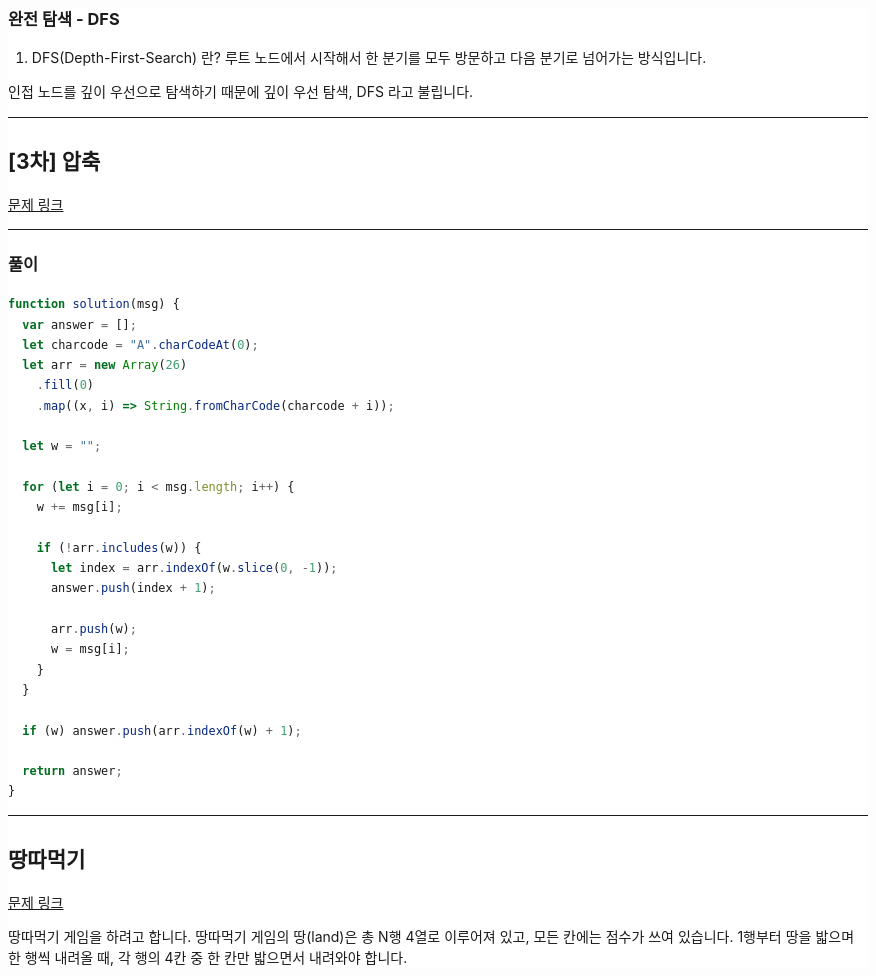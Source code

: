 
### 완전 탐색 - DFS

1. DFS(Depth-First-Search) 란?
   루트 노드에서 시작해서 한 분기를 모두 방문하고 다음 분기로 넘어가는 방식입니다.

인접 노드를 깊이 우선으로 탐색하기 때문에 깊이 우선 탐색, DFS 라고 불립니다.

---

## [3차] 압축

[문제 링크](https://school.programmers.co.kr/learn/courses/30/lessons/17684)

---

### 풀이

```js
function solution(msg) {
  var answer = [];
  let charcode = "A".charCodeAt(0);
  let arr = new Array(26)
    .fill(0)
    .map((x, i) => String.fromCharCode(charcode + i));

  let w = "";

  for (let i = 0; i < msg.length; i++) {
    w += msg[i];

    if (!arr.includes(w)) {
      let index = arr.indexOf(w.slice(0, -1));
      answer.push(index + 1);

      arr.push(w);
      w = msg[i];
    }
  }

  if (w) answer.push(arr.indexOf(w) + 1);

  return answer;
}
```

---

## 땅따먹기

[문제 링크](https://school.programmers.co.kr/learn/courses/30/lessons/12913)

땅따먹기 게임을 하려고 합니다. 땅따먹기 게임의 땅(land)은 총 N행 4열로 이루어져 있고, 모든 칸에는 점수가 쓰여 있습니다. 1행부터 땅을 밟으며 한 행씩 내려올 때, 각 행의 4칸 중 한 칸만 밟으면서 내려와야 합니다.
